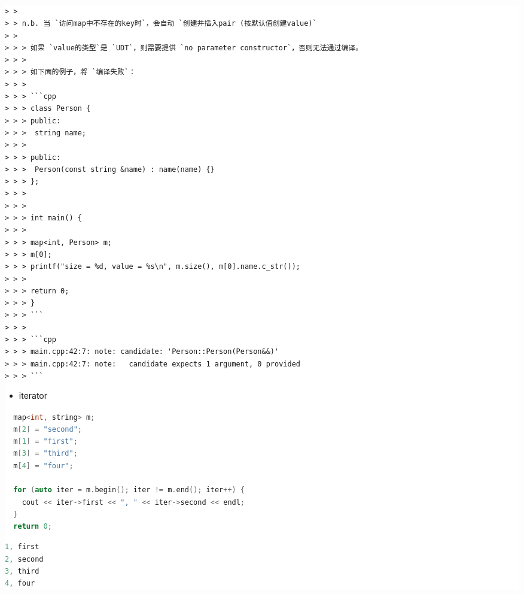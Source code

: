     > > 
    > > n.b. 当 `访问map中不存在的key时`，会自动 `创建并插入pair (按默认值创建value)`
    > > 
    > > > 如果 `value的类型`是 `UDT`，则需要提供 `no parameter constructor`，否则无法通过编译。
    > > > 
    > > > 如下面的例子，将 `编译失败`：
    > > > 
    > > > ```cpp
    > > > class Person {
    > > > public:
    > > >  string name;
    > > > 
    > > > public:
    > > >  Person(const string &name) : name(name) {}
    > > > };
    > > > 
    > > > 
    > > > int main() {
    > > > 
    > > > map<int, Person> m;
    > > > m[0];
    > > > printf("size = %d, value = %s\n", m.size(), m[0].name.c_str());
    > > > 
    > > > return 0;
    > > > }
    > > > ```
    > > > 
    > > > ```cpp
    > > > main.cpp:42:7: note: candidate: 'Person::Person(Person&&)'
    > > > main.cpp:42:7: note:   candidate expects 1 argument, 0 provided
    > > > ```
    

*   iterator

```cpp
  map<int, string> m;
  m[2] = "second";
  m[1] = "first";
  m[3] = "third";
  m[4] = "four";

  for (auto iter = m.begin(); iter != m.end(); iter++) {
    cout << iter->first << ", " << iter->second << endl;
  }
  return 0;
```

```cpp
1, first
2, second
3, third
4, four
```
